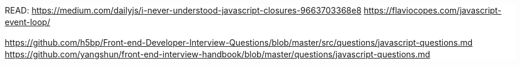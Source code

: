 READ:
https://medium.com/dailyjs/i-never-understood-javascript-closures-9663703368e8
https://flaviocopes.com/javascript-event-loop/

https://github.com/h5bp/Front-end-Developer-Interview-Questions/blob/master/src/questions/javascript-questions.md
https://github.com/yangshun/front-end-interview-handbook/blob/master/questions/javascript-questions.md







